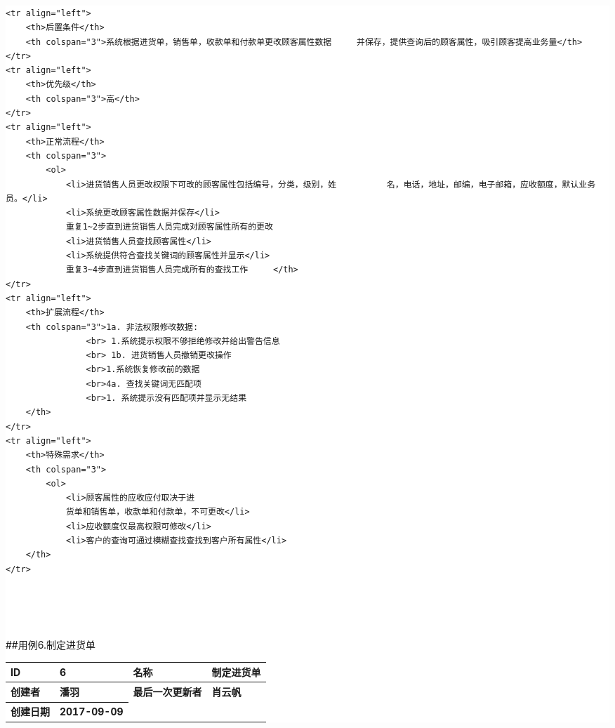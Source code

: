 	<tr align="left">
		<th>后置条件</th>
		<th colspan="3">系统根据进货单，销售单，收款单和付款单更改顾客属性数据		并保存，提供查询后的顾客属性，吸引顾客提高业务量</th>
	</tr>
	<tr align="left">
		<th>优先级</th>
		<th colspan="3">高</th>
	</tr>
	<tr align="left">
		<th>正常流程</th>
		<th colspan="3">
			<ol>
				<li>进货销售人员更改权限下可改的顾客属性包括编号，分类，级别，姓			名，电话，地址，邮编，电子邮箱，应收额度，默认业务员。</li>
				<li>系统更改顾客属性数据并保存</li>
				重复1~2步直到进货销售人员完成对顾客属性所有的更改
				<li>进货销售人员查找顾客属性</li>
				<li>系统提供符合查找关键词的顾客属性并显示</li>
				重复3~4步直到进货销售人员完成所有的查找工作		</th>
	</tr>
	<tr align="left">
		<th>扩展流程</th>
		<th colspan="3">1a. 非法权限修改数据:
					<br> 1.系统提示权限不够拒绝修改并给出警告信息
					<br> 1b. 进货销售人员撤销更改操作
					<br>1.系统恢复修改前的数据
					<br>4a. 查找关键词无匹配项
					<br>1. 系统提示没有匹配项并显示无结果
		</th>
	</tr>
	<tr align="left">
		<th>特殊需求</th>
		<th colspan="3">
			<ol>
				<li>顾客属性的应收应付取决于进
				货单和销售单，收款单和付款单，不可更改</li>
				<li>应收额度仅最高权限可修改</li>
				<li>客户的查询可通过模糊查找查找到客户所有属性</li>
		</th>
	</tr>
</table>



<br>
<br>
<br>



##用例6.制定进货单
<table>
	<tr align="left">
		<th>ID</th>
		<th>6</th>
		<th>名称</th>
		<th>制定进货单</th>
	</tr>
	<tr align="left">
		<th>创建者</th>
		<th>潘羽</th>
		<th>最后一次更新者</th>
		<th>肖云帆</th>
	</tr>
	<tr align="left">
		<th>创建日期</th>
		<th>2017-09-09</th>